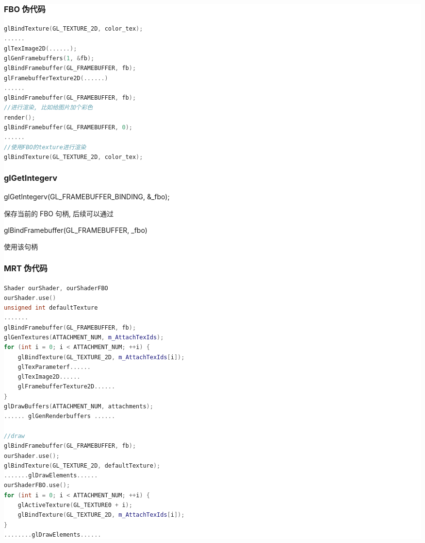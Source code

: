 ### FBO 伪代码

```cpp
glBindTexture(GL_TEXTURE_2D, color_tex);
......
glTexImage2D(......);
glGenFramebuffers(1, &fb);
glBindFramebuffer(GL_FRAMEBUFFER, fb);
glFramebufferTexture2D(......)
......
glBindFramebuffer(GL_FRAMEBUFFER, fb);
//进行渲染, 比如给图片加个彩色
render();
glBindFramebuffer(GL_FRAMEBUFFER, 0);
......
//使用FBO的texture进行渲染
glBindTexture(GL_TEXTURE_2D, color_tex);

```

### glGetIntegerv

glGetIntegerv(GL_FRAMEBUFFER_BINDING, &\_fbo);

保存当前的 FBO 句柄, 后续可以通过

glBindFramebuffer(GL_FRAMEBUFFER, \_fbo)

使用该句柄

### MRT 伪代码

```c++
Shader ourShader, ourShaderFBO
ourShader.use()
unsigned int defaultTexture
.......
glBindFramebuffer(GL_FRAMEBUFFER, fb);
glGenTextures(ATTACHMENT_NUM, m_AttachTexIds);
for (int i = 0; i < ATTACHMENT_NUM; ++i) {
    glBindTexture(GL_TEXTURE_2D, m_AttachTexIds[i]);
    glTexParameterf......
    glTexImage2D......
    glFramebufferTexture2D......
}
glDrawBuffers(ATTACHMENT_NUM, attachments);
...... glGenRenderbuffers ......

//draw
glBindFramebuffer(GL_FRAMEBUFFER, fb);
ourShader.use();
glBindTexture(GL_TEXTURE_2D, defaultTexture);
.......glDrawElements......
ourShaderFBO.use();
for (int i = 0; i < ATTACHMENT_NUM; ++i) {
    glActiveTexture(GL_TEXTURE0 + i);
    glBindTexture(GL_TEXTURE_2D, m_AttachTexIds[i]);
}
........glDrawElements......
```
